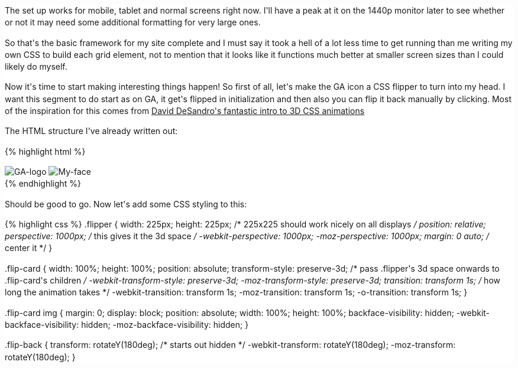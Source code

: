 The set up works for mobile, tablet and normal screens right now. I'll have a peak at it on the 1440p monitor later to see whether or not it may need some additional formatting for very large ones.

So that's the basic framework for my site complete and I must say it took a hell of a lot less time to get running than me writing my own CSS to build each grid element, not to mention that it looks like it functions much better at smaller screen sizes than I could likely do myself.

Now it's time to start making interesting things happen! So first of all, let's make the GA icon a CSS flipper to turn into my head. I want this segment to do start as on GA, it get's flipped in initialization and then also you can flip it back manually by clicking. Most of the inspiration for this comes from [David DeSandro's fantastic intro to 3D CSS animations](https://desandro.github.io/3dtransforms/)

The HTML structure I've already written out:

{% highlight html %}
<div class="flipper">
    <div class="flip-card">
        <img class="flip-front" src="images/GA-logo.png" alt="GA-logo"> <!-- GA logo -->
        <img class="flip-back" src="images/GA-face.png" alt="My-face"> <!-- My pretty face -->
    </div>
</div>
{% endhighlight %}

Should be good to go. Now let's add some CSS styling to this:

{% highlight css %}
.flipper { 
    width: 225px;
    height: 225px; /* 225x225 should work nicely on all displays */
    position: relative;
    perspective: 1000px; /* this gives it the 3d space */
    -webkit-perspective: 1000px;
    -moz-perspective: 1000px;
    margin: 0 auto; /* center it */
}

.flip-card {
    width: 100%;
    height: 100%;
    position: absolute;
    transform-style: preserve-3d; /* pass .flipper's 3d space onwards to .flip-card's children */
    -webkit-transform-style: preserve-3d;
    -moz-transform-style: preserve-3d;
    transition: transform 1s; /* how long the animation takes */
    -webkit-transition: transform 1s;
    -moz-transition: transform 1s;
    -o-transition: transform 1s;
}

.flip-card img {
    margin: 0;
    display: block;
    position: absolute;
    width: 100%;
    height: 100%;
    backface-visibility: hidden;
    -webkit-backface-visibility: hidden;
    -moz-backface-visibility: hidden;
}

.flip-back {
    transform: rotateY(180deg); /* starts out hidden */
    -webkit-transform: rotateY(180deg);
    -moz-transform: rotateY(180deg);
}
